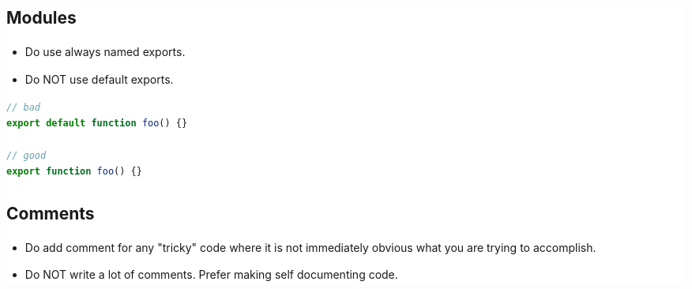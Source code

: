 ## Modules

* Do use always named exports.

* Do NOT use default exports.

``` typescript
// bad
export default function foo() {}

// good
export function foo() {}
```

## Comments

* Do add comment for any "tricky" code where it is not immediately obvious what
you are trying to accomplish.

* Do NOT write a lot of comments. Prefer making self documenting code.